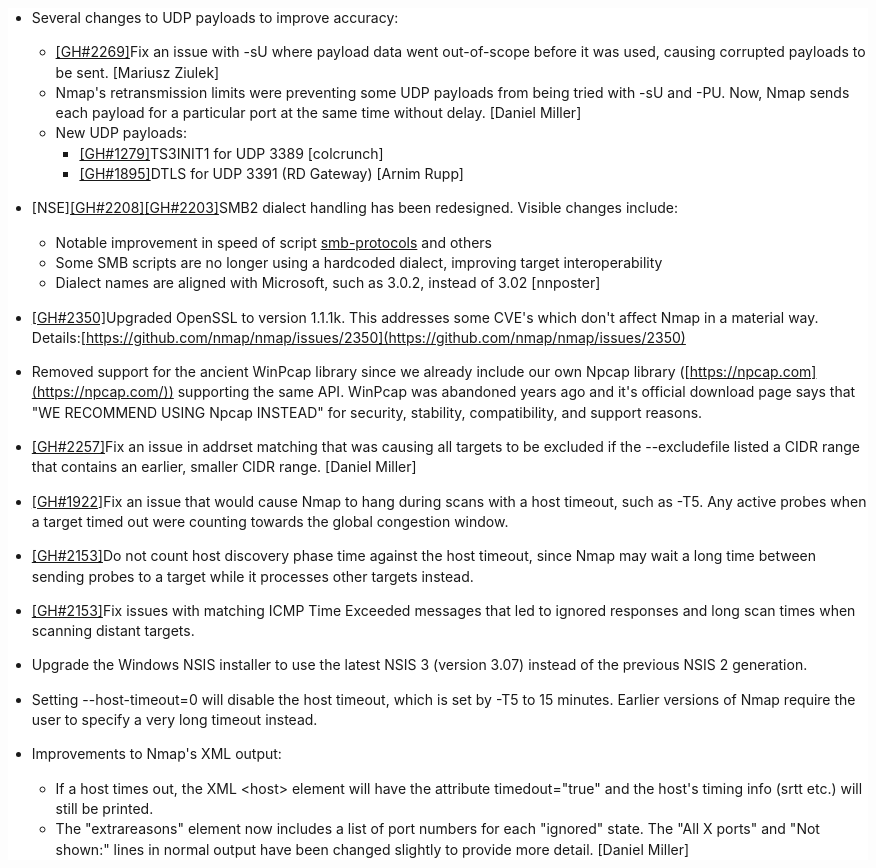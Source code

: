 * Several changes to UDP payloads to improve accuracy:
  * [[GH#2269]](https://issues.nmap.org/2269)Fix an issue with -sU where payload data went out-of-scope
    before it was used, causing corrupted payloads to be sent. [Mariusz
    Ziulek]
  * Nmap's retransmission limits were preventing some UDP payloads from
    being tried with -sU and -PU. Now, Nmap sends each payload for a
    particular port at the same time without delay. [Daniel Miller]
  * New UDP payloads:
    * [[GH#1279]](https://issues.nmap.org/1279)TS3INIT1 for UDP 3389 [colcrunch]
    * [[GH#1895]](https://issues.nmap.org/1895)DTLS for UDP 3391 (RD Gateway) [Arnim Rupp]

* [NSE][[GH#2208]](https://issues.nmap.org/2208)[[GH#2203]](https://issues.nmap.org/2203)SMB2 dialect handling has been
  redesigned. Visible changes include:
  * Notable improvement in speed of script [smb-protocols](https://nmap.org/nsedoc/scripts/smb-protocols.html) and others
  * Some SMB scripts are no longer using a hardcoded dialect, improving
    target interoperability
  * Dialect names are aligned with Microsoft, such as 3.0.2, instead of
    3.02 [nnposter]

* [[GH#2350]](https://issues.nmap.org/2350)Upgraded OpenSSL to version 1.1.1k. This addresses some
  CVE's which don't affect Nmap in a material way. Details:[https://github.com/nmap/nmap/issues/2350](https://github.com/nmap/nmap/issues/2350)
* Removed support for the ancient WinPcap library since we already include
  our own Npcap library ([https://npcap.com](https://npcap.com/)) supporting the same API. WinPcap
  was abandoned years ago and it's official download page says that "WE
  RECOMMEND USING Npcap INSTEAD" for security, stability, compatibility, and
  support reasons.
* [[GH#2257]](https://issues.nmap.org/2257)Fix an issue in addrset matching that was causing all targets to
  be excluded if the --excludefile listed a CIDR range that contains an
  earlier, smaller CIDR range. [Daniel Miller]
* [[GH#1922]](https://issues.nmap.org/1922)Fix an issue that would cause Nmap to hang during scans
  with a host timeout, such as -T5. Any active probes when a target timed out
  were counting towards the global congestion window.
* [[GH#2153]](https://issues.nmap.org/2153)Do not count host discovery phase time against the host timeout,
  since Nmap may wait a long time between sending probes to a target while it
  processes other targets instead.
* [[GH#2153]](https://nmap.org/changelog.html#2153)Fix issues with matching ICMP Time Exceeded messages that led to
  ignored responses and long scan times when scanning distant targets.
* Upgrade the Windows NSIS installer to use the latest NSIS 3 (version
  3.07) instead of the previous NSIS 2 generation.
* Setting --host-timeout=0 will disable the host timeout, which is set by
  -T5 to 15 minutes. Earlier versions of Nmap require the user to specify a
  very long timeout instead.
* Improvements to Nmap's XML output:
  * If a host times out, the XML \<host\> element will have the attribute
    timedout="true" and the host's timing info (srtt etc.) will still be
    printed.
  * The "extrareasons" element now includes a list of port numbers for each
    "ignored" state. The "All X ports" and "Not shown:" lines in normal
    output have been changed slightly to provide more detail. [Daniel
    Miller]
